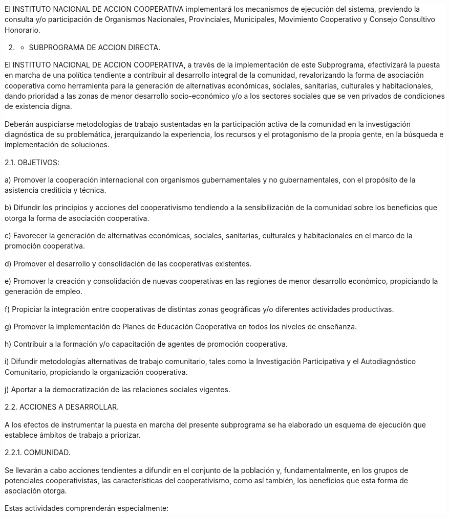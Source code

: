 El  INSTITUTO NACIONAL  DE  ACCION  COOPERATIVA  implementará  los mecanismos  de  ejecución  del  sistema, previendo la consulta y/o participación de Organismos Nacionales,  Provinciales, Municipales, Movimiento    Cooperativo  y  Consejo  Consultivo    Honorario.

2. - SUBPROGRAMA DE ACCION DIRECTA.

El INSTITUTO NACIONAL  DE  ACCION  COOPERATIVA,  a  través  de  la implementación  de  este  Subprograma,  efectivizará  la  puesta en marcha  de  una  política  tendiente  a  contribuir  al  desarrollo integral  de  la  comunidad,  revalorizando  la forma de asociación cooperativa  como  herramienta para la generación  de  alternativas económicas,  sociales,  sanitarias,  culturales  y  habitacionales, dando prioridad  a  las  zonas  de menor desarrollo socio-económico y/o a los sectores sociales que se  ven  privados de condiciones de existencia digna.

Deberán  auspiciarse  metodologías de trabajo  sustentadas  en  la participación  activa  de    la    comunidad  en  la  investigación diagnóstica de su problemática, jerarquizando  la  experiencia, los recursos  y  el protagonismo de la propia gente, en la  búsqueda  e implementación de soluciones.

2.1. OBJETIVOS:

a)  Promover  la    cooperación    internacional   con  organismos gubernamentales  y  no  gubernamentales,  con  el propósito  de  la asistencia crediticia y técnica.

b)    Difundir   los  principios  y  acciones  del  cooperativismo tendiendo  a  la  sensibilización    de   la  comunidad  sobre  los beneficios  que  otorga  la  forma  de asociación  cooperativa.

c) Favorecer la generación de alternativas  económicas,  sociales, sanitarias,    culturales  y  habitacionales  en  el  marco  de  la promoción cooperativa.

d) Promover el  desarrollo  y  consolidación  de  las cooperativas existentes.

e) Promover la creación y consolidación de nuevas cooperativas  en las    regiones  de  menor  desarrollo  económico,  propiciando  la generación de empleo.

f) Propiciar  la integración entre cooperativas de distintas zonas geográficas y/o diferentes actividades productivas.

g) Promover la  implementación  de Planes de Educación Cooperativa en todos los niveles de enseñanza.

h)  Contribuir  a  la formación y/o  capacitación  de  agentes  de promoción cooperativa.

i)  Difundir metodologías  alternativas  de  trabajo  comunitario, tales  como  la  Investigación  Participativa  y el Autodiagnóstico Comunitario,    propiciando    la    organización  cooperativa.

j)  Aportar  a  la  democratización  de  las  relaciones  sociales vigentes.

2.2. ACCIONES A DESARROLLAR.

A  los efectos de instrumentar la puesta en  marcha  del  presente subprograma  se  ha elaborado un esquema de ejecución que establece ámbitos de trabajo a priorizar.

2.2.1. COMUNIDAD.

Se llevarán a cabo  acciones  tendientes a difundir en el conjunto de la población y, fundamentalmente,  en  los grupos de potenciales cooperativistas, las características del cooperativismo,  como  así también,  los  beneficios  que esta forma de asociación otorga.

Estas actividades comprenderán especialmente:
